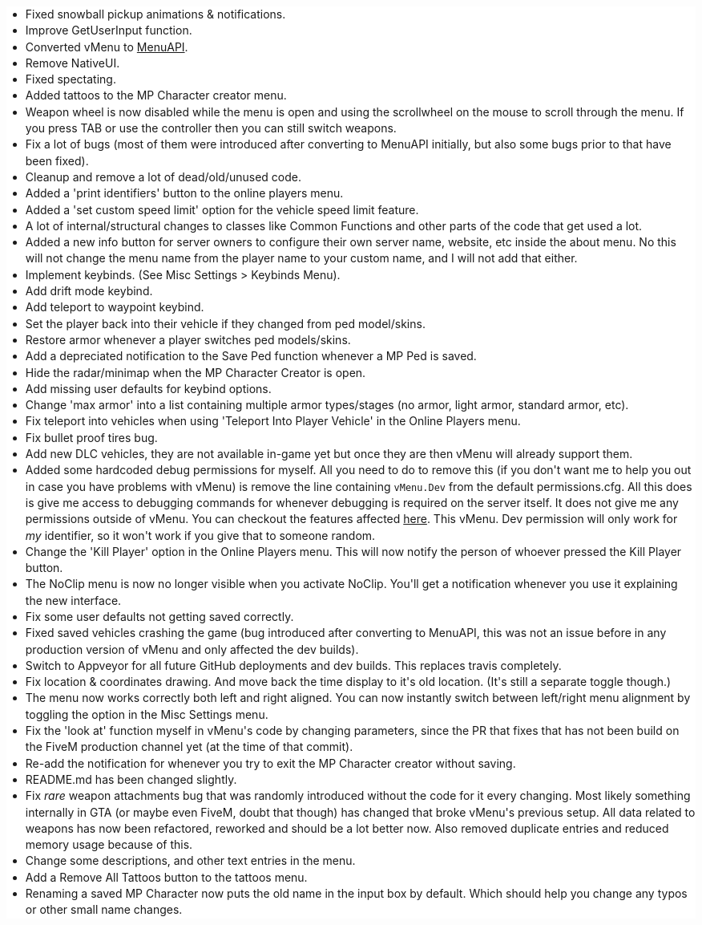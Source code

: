 * Fixed snowball pickup animations & notifications.
* Improve GetUserInput function.
* Converted vMenu to [MenuAPI](https://forum.fivem.net/t/c-menuapi-mapi-v1-4/204992?u=vespura).
* Remove NativeUI.
* Fixed spectating.
* Added tattoos to the MP Character creator menu.
* Weapon wheel is now disabled while the menu is open and using the scrollwheel on the mouse to scroll through the menu. If you press TAB or use the controller then you can still switch weapons.
* Fix a lot of bugs (most of them were introduced after converting to MenuAPI initially, but also some bugs prior to that have been fixed).
* Cleanup and remove a lot of dead/old/unused code.
* Added a 'print identifiers' button to the online players menu.
* Added a 'set custom speed limit' option for the vehicle speed limit feature.
* A lot of internal/structural changes to classes like Common Functions and other parts of the code that get used a lot.
* Added a new info button for server owners to configure their own server name, website, etc inside the about menu. No this will not change the menu name from the player name to your custom name, and I will not add that either.
* Implement keybinds. (See Misc Settings > Keybinds Menu).
* Add drift mode keybind.
* Add teleport to waypoint keybind.
* Set the player back into their vehicle if they changed from ped model/skins.
* Restore armor whenever a player switches ped models/skins.
* Add a depreciated notification to the Save Ped function whenever a MP Ped is saved.
* Hide the radar/minimap when the MP Character Creator is open.
* Add missing user defaults for keybind options.
* Change 'max armor' into a list containing multiple armor types/stages (no armor, light armor, standard armor, etc).
* Fix teleport into vehicles when using 'Teleport Into Player Vehicle' in the Online Players menu.
* Fix bullet proof tires bug.
* Add new DLC vehicles, they are not available in-game yet but once they are then vMenu will already support them.
* Added some hardcoded debug permissions for myself. All you need to do to remove this (if you don't want me to help you out in case you have problems with vMenu) is remove the line containing `vMenu.Dev` from the default permissions.cfg. All this does is give me access to debugging commands for whenever debugging is required on the server itself. It does not give me any permissions outside of vMenu. You can checkout the features affected [here](https://github.com/TomGrobbe/vMenu/commit/414e98f9a6a3e30677e8250c5588e023f8d91784). This vMenu. Dev permission will only work for _my_ identifier, so it won't work if you give that to someone random.
* Change the 'Kill Player' option in the Online Players menu. This will now notify the person of whoever pressed the Kill Player button.
* The NoClip menu is now no longer visible when you activate NoClip. You'll get a notification whenever you use it explaining the new interface.
* Fix some user defaults not getting saved correctly.
* Fixed saved vehicles crashing the game (bug introduced after converting to MenuAPI, this was not an issue before in any production version of vMenu and only affected the dev builds).
* Switch to Appveyor for all future GitHub deployments and dev builds. This replaces travis completely.
* Fix location & coordinates drawing. And move back the time display to it's old location. (It's still a separate toggle though.)
* The menu now works correctly both left and right aligned. You can now instantly switch between left/right menu alignment by toggling the option in the Misc Settings menu.
* Fix the 'look at' function myself in vMenu's code by changing parameters, since the PR that fixes that has not been build on the FiveM production channel yet (at the time of that commit).
* Re-add the notification for whenever you try to exit the MP Character creator without saving.
* README.md has been changed slightly.
* Fix _rare_ weapon attachments bug that was randomly introduced without the code for it every changing. Most likely something internally in GTA (or maybe even FiveM, doubt that though) has changed that broke vMenu's previous setup. All data related to weapons has now been refactored, reworked and should be a lot better now. Also removed duplicate entries and reduced memory usage because of this.
* Change some descriptions, and other text entries in the menu.
* Add a Remove All Tattoos button to the tattoos menu.
* Renaming a saved MP Character now puts the old name in the input box by default. Which should help you change any typos or other small name changes.